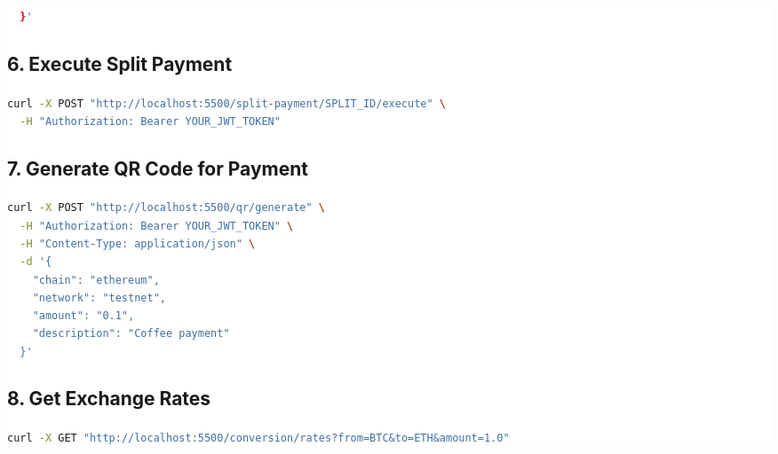 ```bash
  }'
```

## 6. Execute Split Payment

```bash
curl -X POST "http://localhost:5500/split-payment/SPLIT_ID/execute" \
  -H "Authorization: Bearer YOUR_JWT_TOKEN"
```

## 7. Generate QR Code for Payment

```bash
curl -X POST "http://localhost:5500/qr/generate" \
  -H "Authorization: Bearer YOUR_JWT_TOKEN" \
  -H "Content-Type: application/json" \
  -d '{
    "chain": "ethereum",
    "network": "testnet",
    "amount": "0.1",
    "description": "Coffee payment"
  }'
```

## 8. Get Exchange Rates

```bash
curl -X GET "http://localhost:5500/conversion/rates?from=BTC&to=ETH&amount=1.0"
```
